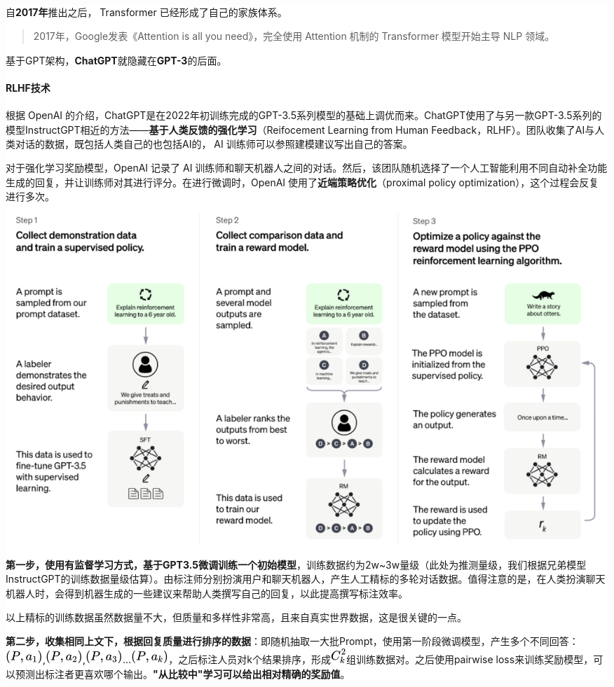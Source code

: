 自**2017年**推出之后， Transformer 已经形成了自己的家族体系。

> 2017年，Google发表《Attention is all you need》，完全使用 Attention 机制的 Transformer 模型开始主导 NLP 领域。

基于GPT架构，**ChatGPT**就隐藏在**GPT-3**的后面。



#### RLHF技术

根据 OpenAI 的介绍，ChatGPT是在2022年初训练完成的GPT-3.5系列模型的基础上调优而来。ChatGPT使用了与另一款GPT-3.5系列的模型InstructGPT相近的方法——**基于人类反馈的强化学习**（Reifocement Learning from Human Feedback，RLHF）。团队收集了AI与人类对话的数据，既包括人类自己的也包括AI的， AI 训练师可以参照建模建议写出自己的答案。

对于强化学习奖励模型，OpenAI 记录了 AI 训练师和聊天机器人之间的对话。然后，该团队随机选择了一个人工智能利用不同自动补全功能生成的回复，并让训练师对其进行评分。在进行微调时，OpenAI 使用了**近端策略优化**（proximal policy optimization），这个过程会反复进行多次。

![image-20230302224435203](local.assets/images/image-20230302224435203.png)

**第一步，使用有监督学习方式，基于GPT3.5微调训练一个初始模型**，训练数据约为2w~3w量级（此处为推测量级，我们根据兄弟模型InstructGPT的训练数据量级估算）。由标注师分别扮演用户和聊天机器人，产生人工精标的多轮对话数据。值得注意的是，在人类扮演聊天机器人时，会得到机器生成的一些建议来帮助人类撰写自己的回复，以此提高撰写标注效率。

以上精标的训练数据虽然数据量不大，但质量和多样性非常高，且来自真实世界数据，这是很关键的一点。



**第二步，收集相同上文下，根据回复质量进行排序的数据**：即随机抽取一大批Prompt，使用第一阶段微调模型，产生多个不同回答：![图片](local.assets/images/640-20230302230146671.png),![图片](local.assets/images/640.png),![图片](local.assets/images/640-20230302230146667.png)…![图片](local.assets/images/640-20230302230146770.png)，之后标注人员对k个结果排序，形成![图片](local.assets/images/image-20230305184039125.png)组训练数据对。之后使用pairwise loss来训练奖励模型，可以预测出标注者更喜欢哪个输出。**"从比较中"学习可以给出相对精确的奖励值**。
